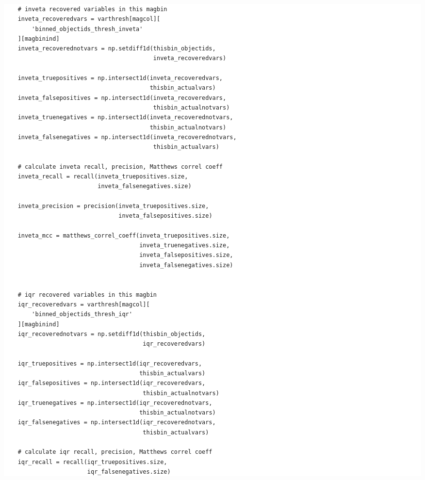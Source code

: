 
        # inveta recovered variables in this magbin
        inveta_recoveredvars = varthresh[magcol][
            'binned_objectids_thresh_inveta'
        ][magbinind]
        inveta_recoverednotvars = np.setdiff1d(thisbin_objectids,
                                               inveta_recoveredvars)

        inveta_truepositives = np.intersect1d(inveta_recoveredvars,
                                              thisbin_actualvars)
        inveta_falsepositives = np.intersect1d(inveta_recoveredvars,
                                               thisbin_actualnotvars)
        inveta_truenegatives = np.intersect1d(inveta_recoverednotvars,
                                              thisbin_actualnotvars)
        inveta_falsenegatives = np.intersect1d(inveta_recoverednotvars,
                                               thisbin_actualvars)

        # calculate inveta recall, precision, Matthews correl coeff
        inveta_recall = recall(inveta_truepositives.size,
                               inveta_falsenegatives.size)

        inveta_precision = precision(inveta_truepositives.size,
                                     inveta_falsepositives.size)

        inveta_mcc = matthews_correl_coeff(inveta_truepositives.size,
                                           inveta_truenegatives.size,
                                           inveta_falsepositives.size,
                                           inveta_falsenegatives.size)


        # iqr recovered variables in this magbin
        iqr_recoveredvars = varthresh[magcol][
            'binned_objectids_thresh_iqr'
        ][magbinind]
        iqr_recoverednotvars = np.setdiff1d(thisbin_objectids,
                                            iqr_recoveredvars)

        iqr_truepositives = np.intersect1d(iqr_recoveredvars,
                                           thisbin_actualvars)
        iqr_falsepositives = np.intersect1d(iqr_recoveredvars,
                                            thisbin_actualnotvars)
        iqr_truenegatives = np.intersect1d(iqr_recoverednotvars,
                                           thisbin_actualnotvars)
        iqr_falsenegatives = np.intersect1d(iqr_recoverednotvars,
                                            thisbin_actualvars)

        # calculate iqr recall, precision, Matthews correl coeff
        iqr_recall = recall(iqr_truepositives.size,
                            iqr_falsenegatives.size)
